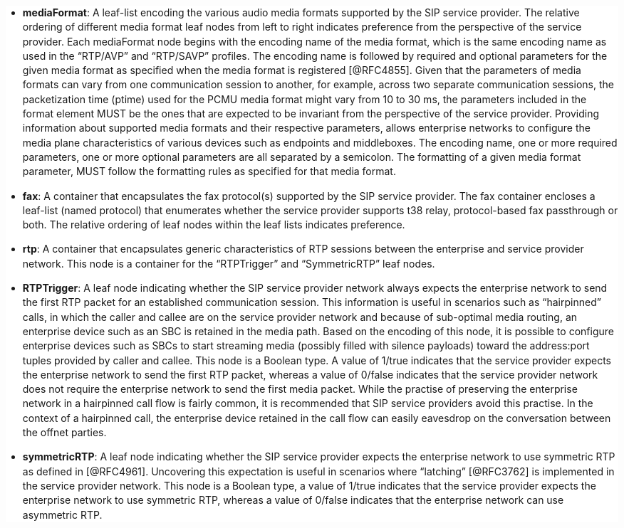 * **mediaFormat**: A leaf-list encoding the various audio media formats
supported by the SIP service provider. The relative ordering of
different media format leaf nodes from left to right indicates
preference from the perspective of the service provider. Each
mediaFormat node begins with the encoding name of the media format,
which is the same encoding name as used in the “RTP/AVP” and “RTP/SAVP”
profiles. The encoding name is followed by required and optional
parameters for the given media format as specified when the media format
is registered [@RFC4855]. Given that the parameters of media formats can
vary from one communication session to another, for example, across two
separate communication sessions, the packetization time (ptime) used for
the PCMU media format might vary from 10 to 30 ms, the parameters
included in the format element MUST be the ones that are expected to be
invariant from the perspective of the service provider. Providing
information about supported media formats and their respective
parameters, allows enterprise networks to configure the media plane
characteristics of various devices such as endpoints and middleboxes.
The encoding name, one or more required parameters, one or more optional
parameters are all separated by a semicolon. The formatting of a given
media format parameter, MUST follow the formatting rules as specified
for that media format.

* **fax**: A container that encapsulates the fax protocol(s) supported
by the SIP service provider. The fax container encloses a leaf-list
(named protocol) that enumerates whether the service provider supports
t38 relay, protocol-based fax passthrough or both. The relative ordering
of leaf nodes within the leaf lists indicates preference.

* **rtp**: A container that encapsulates generic characteristics of RTP
sessions between the enterprise and service provider network. This node
is a container for the “RTPTrigger” and “SymmetricRTP” leaf nodes.

* **RTPTrigger**: A leaf node indicating whether the SIP service
provider network always expects the enterprise network to send the first
RTP packet for an established communication session. This information is
useful in scenarios such as “hairpinned” calls, in which the caller and
callee are on the service provider network and because of sub-optimal
media routing, an enterprise device such as an SBC is retained in the
media path. Based on the encoding of this node, it is possible to
configure enterprise devices such as SBCs to start streaming media
(possibly filled with silence payloads) toward the address:port tuples
provided by caller and callee. This node is a Boolean type. A value of
1/true indicates that the service provider expects the enterprise
network to send the first RTP packet, whereas a value of 0/false
indicates that the service provider network does not require the
enterprise network to send the first media packet. While the practise of
preserving the enterprise network in a hairpinned call flow is fairly
common, it is recommended that SIP service providers avoid this
practise. In the context of a hairpinned call, the enterprise device
retained in the call flow can easily eavesdrop on the conversation
between the offnet parties.

* **symmetricRTP**: A leaf node indicating whether the SIP service
provider expects the enterprise network to use symmetric RTP as defined
in [@RFC4961]. Uncovering this expectation is useful in scenarios where
“latching” [@RFC3762] is implemented in the service provider network.
This node is a Boolean type, a value of 1/true indicates that the
service provider expects the enterprise network to use symmetric RTP,
whereas a value of 0/false indicates that the enterprise network can use
asymmetric RTP.
